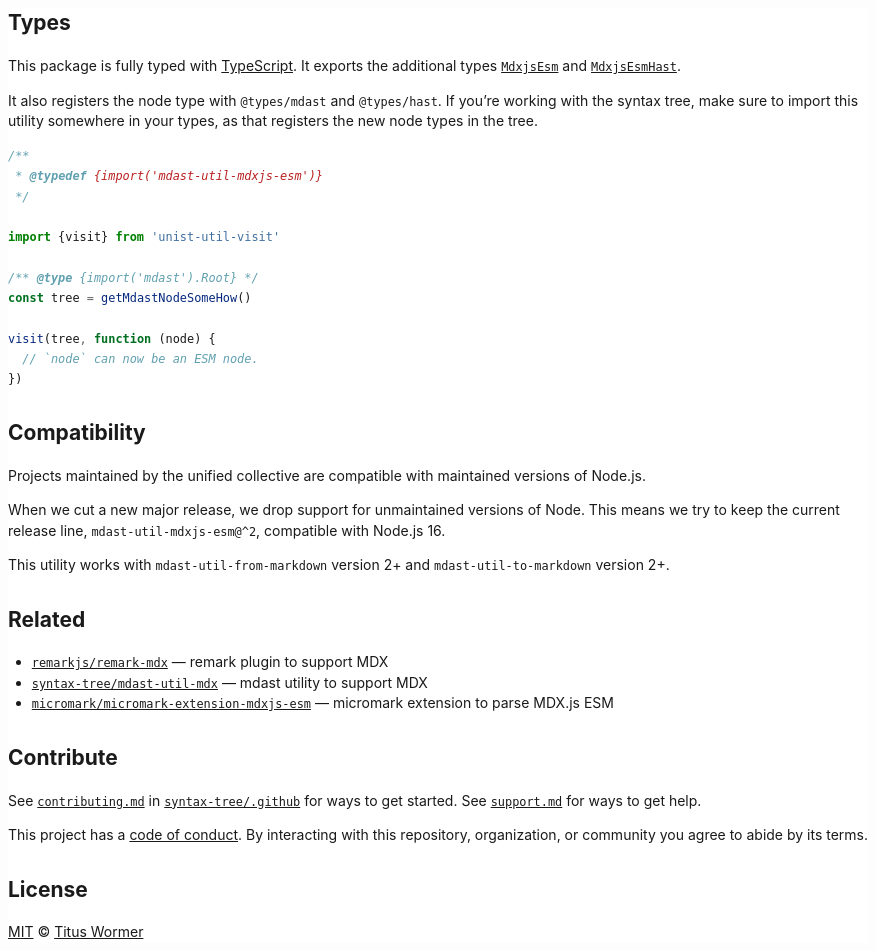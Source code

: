 ## Types

This package is fully typed with [TypeScript](https://www.typescriptlang.org). It exports the additional types [`MdxjsEsm`](./#mdxjsesm) and [`MdxjsEsmHast`](./#mdxjsesmhast).

It also registers the node type with `@types/mdast` and `@types/hast`. If you’re working with the syntax tree, make sure to import this utility somewhere in your types, as that registers the new node types in the tree.

```js
/**
 * @typedef {import('mdast-util-mdxjs-esm')}
 */

import {visit} from 'unist-util-visit'

/** @type {import('mdast').Root} */
const tree = getMdastNodeSomeHow()

visit(tree, function (node) {
  // `node` can now be an ESM node.
})
```

## Compatibility

Projects maintained by the unified collective are compatible with maintained versions of Node.js.

When we cut a new major release, we drop support for unmaintained versions of Node. This means we try to keep the current release line, `mdast-util-mdxjs-esm@^2`, compatible with Node.js 16.

This utility works with `mdast-util-from-markdown` version 2+ and `mdast-util-to-markdown` version 2+.

## Related

* [`remarkjs/remark-mdx`](https://mdxjs.com/packages/remark-mdx/) — remark plugin to support MDX
* [`syntax-tree/mdast-util-mdx`](https://github.com/syntax-tree/mdast-util-mdx) — mdast utility to support MDX
* [`micromark/micromark-extension-mdxjs-esm`](https://github.com/micromark/micromark-extension-mdxjs-esm) — micromark extension to parse MDX.js ESM

## Contribute

See [`contributing.md`](https://github.com/syntax-tree/.github/blob/main/contributing.md) in [`syntax-tree/.github`](https://github.com/syntax-tree/.github) for ways to get started. See [`support.md`](https://github.com/syntax-tree/.github/blob/main/support.md) for ways to get help.

This project has a [code of conduct](https://github.com/syntax-tree/.github/blob/main/code-of-conduct.md). By interacting with this repository, organization, or community you agree to abide by its terms.

## License

[MIT](license/) © [Titus Wormer](https://wooorm.com)

